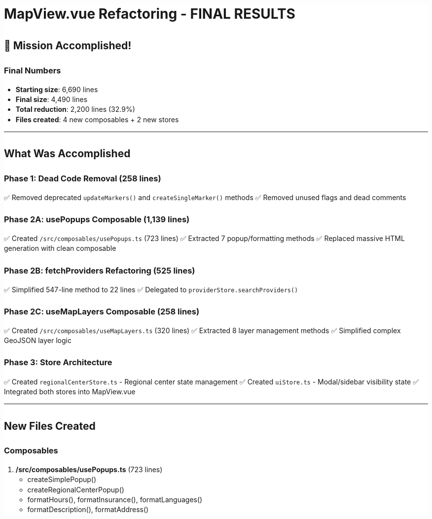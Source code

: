 # MapView.vue Refactoring - FINAL RESULTS

## 🎉 Mission Accomplished!

### Final Numbers
- **Starting size**: 6,690 lines
- **Final size**: 4,490 lines
- **Total reduction**: 2,200 lines (32.9%)
- **Files created**: 4 new composables + 2 new stores

---

## What Was Accomplished

### Phase 1: Dead Code Removal (258 lines)
✅ Removed deprecated `updateMarkers()` and `createSingleMarker()` methods
✅ Removed unused flags and dead comments

### Phase 2A: usePopups Composable (1,139 lines)
✅ Created `/src/composables/usePopups.ts` (723 lines)
✅ Extracted 7 popup/formatting methods
✅ Replaced massive HTML generation with clean composable

### Phase 2B: fetchProviders Refactoring (525 lines)
✅ Simplified 547-line method to 22 lines
✅ Delegated to `providerStore.searchProviders()`

### Phase 2C: useMapLayers Composable (258 lines)
✅ Created `/src/composables/useMapLayers.ts` (320 lines)
✅ Extracted 8 layer management methods
✅ Simplified complex GeoJSON layer logic

### Phase 3: Store Architecture
✅ Created `regionalCenterStore.ts` - Regional center state management
✅ Created `uiStore.ts` - Modal/sidebar visibility state
✅ Integrated both stores into MapView.vue

---

## New Files Created

### Composables
1. **/src/composables/usePopups.ts** (723 lines)
   - createSimplePopup()
   - createRegionalCenterPopup()
   - formatHours(), formatInsurance(), formatLanguages()
   - formatDescription(), formatAddress()
